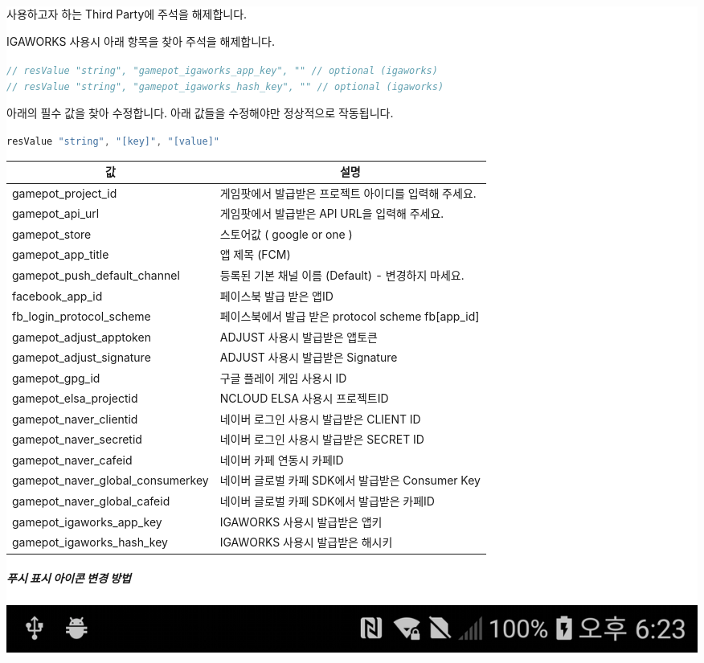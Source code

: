 사용하고자 하는 Third Party에 주석을 해제합니다.

IGAWORKS 사용시 아래 항목을 찾아 주석을 해제합니다.

```java
// resValue "string", "gamepot_igaworks_app_key", "" // optional (igaworks)
// resValue "string", "gamepot_igaworks_hash_key", "" // optional (igaworks)
```

아래의 필수 값을 찾아 수정합니다. 아래 값들을 수정해야만 정상적으로 작동됩니다.

```java
resValue "string", "[key]", "[value]"
```

| 값                               | 설명                                                 |
| -------------------------------- | ---------------------------------------------------- |
| gamepot_project_id               | 게임팟에서 발급받은 프로젝트 아이디를 입력해 주세요. |
| gamepot_api_url                  | 게임팟에서 발급받은 API URL을 입력해 주세요.         |
| gamepot_store                    | 스토어값 ( google or one )                           |
| gamepot_app_title                | 앱 제목 (FCM)                                        |
| gamepot_push_default_channel     | 등록된 기본 채널 이름 (Default) - 변경하지 마세요.   |
| facebook_app_id                  | 페이스북 발급 받은 앱ID                              |
| fb_login_protocol_scheme         | 페이스북에서 발급 받은 protocol scheme  fb[app_id]   |
| gamepot_adjust_apptoken          | ADJUST 사용시 발급받은 앱토큰                        |
| gamepot_adjust_signature         | ADJUST 사용시 발급받은 Signature                     |
| gamepot_gpg_id                   | 구글 플레이 게임 사용시 ID                           |
| gamepot_elsa_projectid           | NCLOUD ELSA 사용시 프로젝트ID                        |
| gamepot_naver_clientid           | 네이버 로그인 사용시 발급받은 CLIENT ID              |
| gamepot_naver_secretid           | 네이버 로그인 사용시 발급받은 SECRET ID              |
| gamepot_naver_cafeid             | 네이버 카페 연동시 카페ID                            |
| gamepot_naver_global_consumerkey | 네이버 글로벌 카페 SDK에서 발급받은 Consumer Key     |
| gamepot_naver_global_cafeid      | 네이버 글로벌 카페 SDK에서 발급받은 카페ID           |
| gamepot_igaworks_app_key         | IGAWORKS 사용시 발급받은 앱키                        |
| gamepot_igaworks_hash_key        | IGAWORKS 사용시 발급받은 해시키                      |



##### 푸시 표시 아이콘 변경 방법

![](./images/gamepot_unity_05.png)
